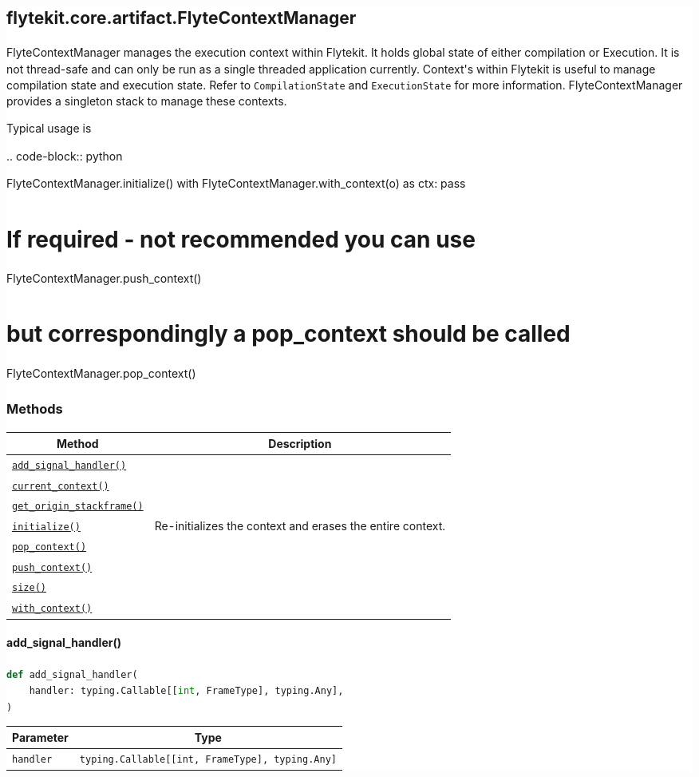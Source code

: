 ## flytekit.core.artifact.FlyteContextManager

FlyteContextManager manages the execution context within Flytekit. It holds global state of either compilation
or Execution. It is not thread-safe and can only be run as a single threaded application currently.
Context's within Flytekit is useful to manage compilation state and execution state. Refer to ``CompilationState``
and ``ExecutionState`` for more information. FlyteContextManager provides a singleton stack to manage these contexts.

Typical usage is

.. code-block:: python

FlyteContextManager.initialize()
with FlyteContextManager.with_context(o) as ctx:
pass

# If required - not recommended you can use
FlyteContextManager.push_context()
# but correspondingly a pop_context should be called
FlyteContextManager.pop_context()


### Methods

| Method | Description |
|-|-|
| [`add_signal_handler()`](#add_signal_handler) |  |
| [`current_context()`](#current_context) |  |
| [`get_origin_stackframe()`](#get_origin_stackframe) |  |
| [`initialize()`](#initialize) | Re-initializes the context and erases the entire context. |
| [`pop_context()`](#pop_context) |  |
| [`push_context()`](#push_context) |  |
| [`size()`](#size) |  |
| [`with_context()`](#with_context) |  |


#### add_signal_handler()

```python
def add_signal_handler(
    handler: typing.Callable[[int, FrameType], typing.Any],
)
```
| Parameter | Type |
|-|-|
| `handler` | `typing.Callable[[int, FrameType], typing.Any]` |
